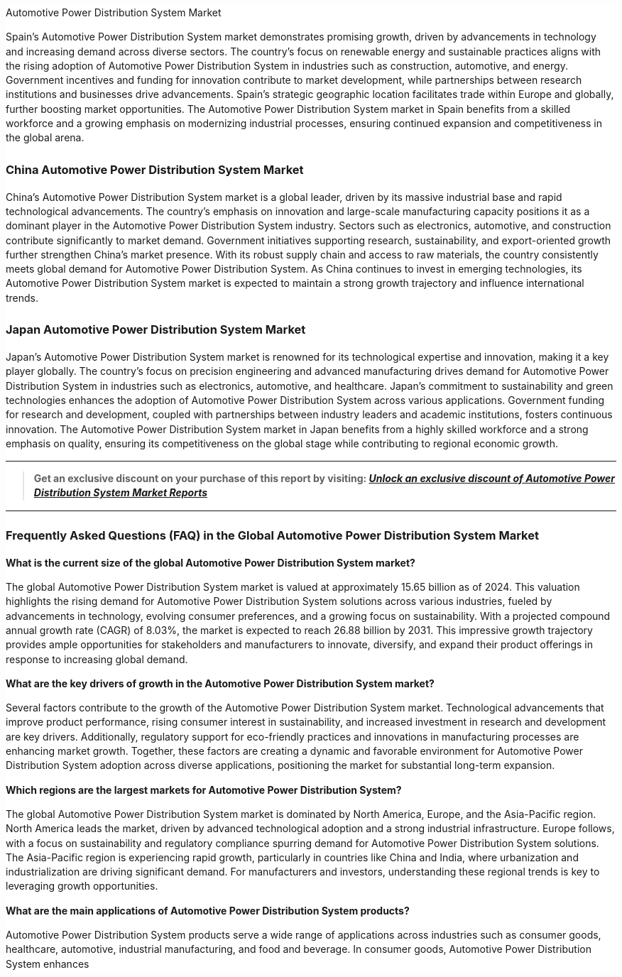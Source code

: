Automotive Power Distribution System Market</h3><p>Spain&rsquo;s Automotive Power Distribution System market demonstrates promising growth, driven by advancements in technology and increasing demand across diverse sectors. The country&rsquo;s focus on renewable energy and sustainable practices aligns with the rising adoption of Automotive Power Distribution System in industries such as construction, automotive, and energy. Government incentives and funding for innovation contribute to market development, while partnerships between research institutions and businesses drive advancements. Spain&rsquo;s strategic geographic location facilitates trade within Europe and globally, further boosting market opportunities. The Automotive Power Distribution System market in Spain benefits from a skilled workforce and a growing emphasis on modernizing industrial processes, ensuring continued expansion and competitiveness in the global arena.</p><h3>China Automotive Power Distribution System Market</h3><p>China&rsquo;s Automotive Power Distribution System market is a global leader, driven by its massive industrial base and rapid technological advancements. The country&rsquo;s emphasis on innovation and large-scale manufacturing capacity positions it as a dominant player in the Automotive Power Distribution System industry. Sectors such as electronics, automotive, and construction contribute significantly to market demand. Government initiatives supporting research, sustainability, and export-oriented growth further strengthen China&rsquo;s market presence. With its robust supply chain and access to raw materials, the country consistently meets global demand for Automotive Power Distribution System. As China continues to invest in emerging technologies, its Automotive Power Distribution System market is expected to maintain a strong growth trajectory and influence international trends.</p><h3>Japan Automotive Power Distribution System Market</h3><p>Japan&rsquo;s Automotive Power Distribution System market is renowned for its technological expertise and innovation, making it a key player globally. The country&rsquo;s focus on precision engineering and advanced manufacturing drives demand for Automotive Power Distribution System in industries such as electronics, automotive, and healthcare. Japan&rsquo;s commitment to sustainability and green technologies enhances the adoption of Automotive Power Distribution System across various applications. Government funding for research and development, coupled with partnerships between industry leaders and academic institutions, fosters continuous innovation. The Automotive Power Distribution System market in Japan benefits from a highly skilled workforce and a strong emphasis on quality, ensuring its competitiveness on the global stage while contributing to regional economic growth.</p><hr /><blockquote><p><strong>Get an exclusive discount on your purchase of this report by visiting: <em><a href="://marketresearchpulse.com/ask-for-discount/98195?utm_source=Github&amp;utm_medium=021">Unlock an exclusive discount of Automotive Power Distribution System Market Reports</a></em>&nbsp;</strong></p></blockquote><hr /><h3>Frequently Asked Questions (FAQ) in the Global Automotive Power Distribution System Market</h3><p><strong>What is the current size of the global Automotive Power Distribution System market?</strong></p><p>The global Automotive Power Distribution System market is valued at approximately 15.65 billion as of 2024. This valuation highlights the rising demand for Automotive Power Distribution System solutions across various industries, fueled by advancements in technology, evolving consumer preferences, and a growing focus on sustainability. With a projected compound annual growth rate (CAGR) of 8.03%, the market is expected to reach 26.88 billion by 2031. This impressive growth trajectory provides ample opportunities for stakeholders and manufacturers to innovate, diversify, and expand their product offerings in response to increasing global demand.</p><p><strong>What are the key drivers of growth in the Automotive Power Distribution System market?</strong></p><p>Several factors contribute to the growth of the Automotive Power Distribution System market. Technological advancements that improve product performance, rising consumer interest in sustainability, and increased investment in research and development are key drivers. Additionally, regulatory support for eco-friendly practices and innovations in manufacturing processes are enhancing market growth. Together, these factors are creating a dynamic and favorable environment for Automotive Power Distribution System adoption across diverse applications, positioning the market for substantial long-term expansion.</p><p><strong>Which regions are the largest markets for Automotive Power Distribution System?</strong></p><p>The global Automotive Power Distribution System market is dominated by North America, Europe, and the Asia-Pacific region. North America leads the market, driven by advanced technological adoption and a strong industrial infrastructure. Europe follows, with a focus on sustainability and regulatory compliance spurring demand for Automotive Power Distribution System solutions. The Asia-Pacific region is experiencing rapid growth, particularly in countries like China and India, where urbanization and industrialization are driving significant demand. For manufacturers and investors, understanding these regional trends is key to leveraging growth opportunities.</p><p><strong>What are the main applications of Automotive Power Distribution System products?</strong></p><p>Automotive Power Distribution System products serve a wide range of applications across industries such as consumer goods, healthcare, automotive, industrial manufacturing, and food and beverage. In consumer goods, Automotive Power Distribution System enhances